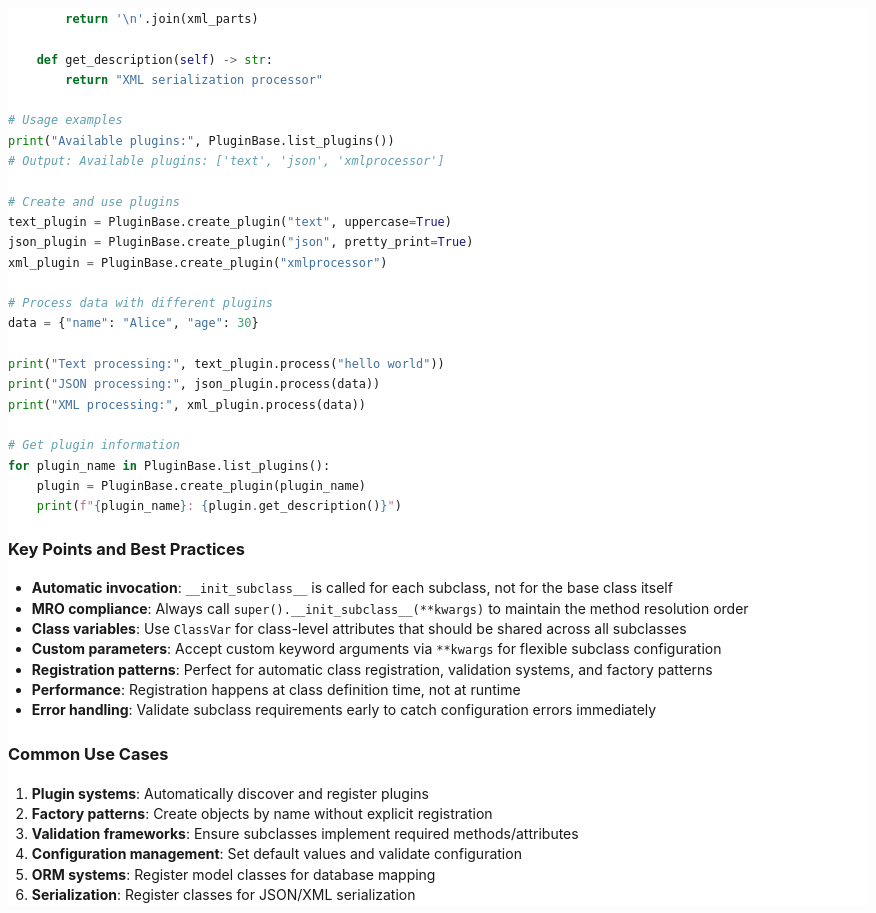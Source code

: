 ```python
        return '\n'.join(xml_parts)
    
    def get_description(self) -> str:
        return "XML serialization processor"

# Usage examples
print("Available plugins:", PluginBase.list_plugins())
# Output: Available plugins: ['text', 'json', 'xmlprocessor']

# Create and use plugins
text_plugin = PluginBase.create_plugin("text", uppercase=True)
json_plugin = PluginBase.create_plugin("json", pretty_print=True)
xml_plugin = PluginBase.create_plugin("xmlprocessor")

# Process data with different plugins
data = {"name": "Alice", "age": 30}

print("Text processing:", text_plugin.process("hello world"))
print("JSON processing:", json_plugin.process(data))
print("XML processing:", xml_plugin.process(data))

# Get plugin information
for plugin_name in PluginBase.list_plugins():
    plugin = PluginBase.create_plugin(plugin_name)
    print(f"{plugin_name}: {plugin.get_description()}")
```

### Key Points and Best Practices

- **Automatic invocation**: `__init_subclass__` is called for each subclass, not for the base class itself
- **MRO compliance**: Always call `super().__init_subclass__(**kwargs)` to maintain the method resolution order
- **Class variables**: Use `ClassVar` for class-level attributes that should be shared across all subclasses
- **Custom parameters**: Accept custom keyword arguments via `**kwargs` for flexible subclass configuration
- **Registration patterns**: Perfect for automatic class registration, validation systems, and factory patterns
- **Performance**: Registration happens at class definition time, not at runtime
- **Error handling**: Validate subclass requirements early to catch configuration errors immediately

### Common Use Cases

1. **Plugin systems**: Automatically discover and register plugins
2. **Factory patterns**: Create objects by name without explicit registration
3. **Validation frameworks**: Ensure subclasses implement required methods/attributes
4. **Configuration management**: Set default values and validate configuration
5. **ORM systems**: Register model classes for database mapping
6. **Serialization**: Register classes for JSON/XML serialization
